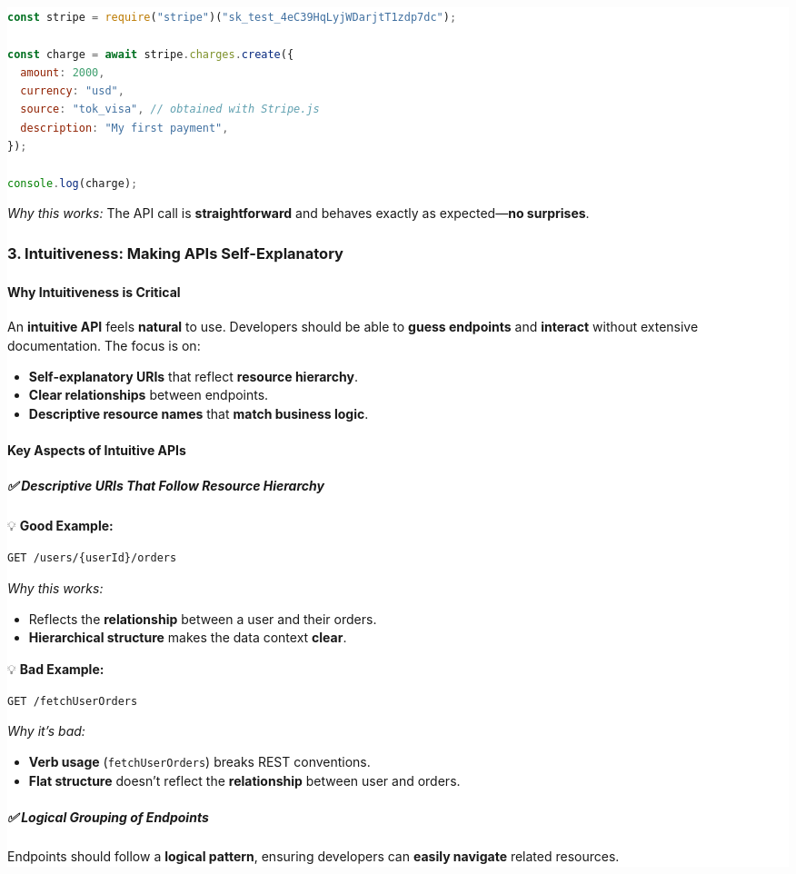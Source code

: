 ```javascript
const stripe = require("stripe")("sk_test_4eC39HqLyjWDarjtT1zdp7dc");

const charge = await stripe.charges.create({
  amount: 2000,
  currency: "usd",
  source: "tok_visa", // obtained with Stripe.js
  description: "My first payment",
});

console.log(charge);
```

_Why this works:_ The API call is **straightforward** and behaves exactly as expected—**no surprises**.

### 3. Intuitiveness: Making APIs Self-Explanatory

#### Why Intuitiveness is Critical

An **intuitive API** feels **natural** to use. Developers should be able to **guess endpoints** and **interact** without extensive documentation. The focus is on:

- **Self-explanatory URIs** that reflect **resource hierarchy**.
- **Clear relationships** between endpoints.
- **Descriptive resource names** that **match business logic**.

#### Key Aspects of Intuitive APIs

##### ✅ Descriptive URIs That Follow Resource Hierarchy

💡 **Good Example:**

```
GET /users/{userId}/orders
```

_Why this works:_

- Reflects the **relationship** between a user and their orders.
- **Hierarchical structure** makes the data context **clear**.

💡 **Bad Example:**

```
GET /fetchUserOrders
```

_Why it’s bad:_

- **Verb usage** (`fetchUserOrders`) breaks REST conventions.
- **Flat structure** doesn’t reflect the **relationship** between user and orders.

##### ✅ Logical Grouping of Endpoints

Endpoints should follow a **logical pattern**, ensuring developers can **easily navigate** related resources.

